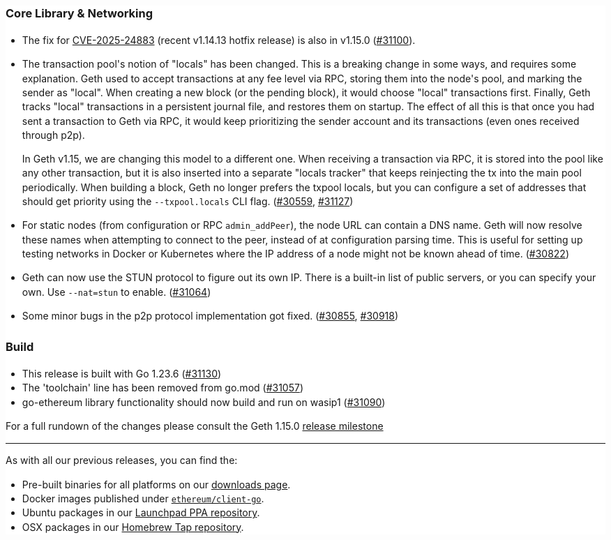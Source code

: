 ### Core Library & Networking

- The fix for [CVE-2025-24883](https://github.com/ethereum/go-ethereum/security/advisories/GHSA-q26p-9cq4-7fc2) (recent v1.14.13 hotfix release) is also in v1.15.0 ([#31100](https://github.com/ethereum/go-ethereum/pull/31100)).
- The transaction pool's notion of "locals" has been changed. This is a breaking change in some ways, and requires some explanation. Geth used to accept transactions at any fee level via RPC, storing them into the node's pool, and marking the sender as "local". When creating a new block (or the pending block), it would choose "local" transactions first. Finally, Geth tracks "local" transactions in a persistent journal file, and restores them on startup. The effect of all this is that once you had sent a transaction to Geth via RPC, it would keep prioritizing the sender account and its transactions (even ones received through p2p).

  In Geth v1.15, we are changing this model to a different one. When receiving a transaction via RPC, it is stored into the pool like any other transaction, but it is also inserted into a separate "locals tracker" that keeps reinjecting the tx into the main pool periodically. When building a block, Geth no longer prefers the txpool locals, but you can configure a set of addresses that should get priority using the `--txpool.locals` CLI flag. ([#30559](https://github.com/ethereum/go-ethereum/pull/30559), [#31127](https://github.com/ethereum/go-ethereum/pull/31127))
- For static nodes (from configuration or RPC `admin_addPeer`), the node URL can contain a DNS name. Geth will now resolve these names when attempting to connect to the peer, instead of at configuration parsing time. This is useful for setting up testing networks in Docker or Kubernetes where the IP address of a node might not be known ahead of time. ([#30822](https://github.com/ethereum/go-ethereum/pull/30822))
- Geth can now use the STUN protocol to figure out its own IP. There is a built-in list of public servers, or you can specify your own. Use `--nat=stun` to enable. ([#31064](https://github.com/ethereum/go-ethereum/pull/31064))
- Some minor bugs in the p2p protocol implementation got fixed. ([#30855](https://github.com/ethereum/go-ethereum/pull/30855), [#30918](https://github.com/ethereum/go-ethereum/pull/30918))

### Build

- This release is built with Go 1.23.6 ([#31130](https://github.com/ethereum/go-ethereum/pull/31130))
- The 'toolchain' line has been removed from go.mod ([#31057](https://github.com/ethereum/go-ethereum/pull/31057))
- go-ethereum library functionality should now build and run on wasip1 ([#31090](https://github.com/ethereum/go-ethereum/pull/31090))

For a full rundown of the changes please consult the Geth 1.15.0 [release milestone](https://github.com/ethereum/go-ethereum/milestone/177?closed=1)

---

As with all our previous releases, you can find the:

- Pre-built binaries for all platforms on our [downloads page](https://geth.ethereum.org/downloads/).
- Docker images published under [`ethereum/client-go`](https://cloud.docker.com/u/ethereum/repository/docker/ethereum/client-go).
- Ubuntu packages in our [Launchpad PPA repository](https://launchpad.net/~ethereum/+archive/ubuntu/ethereum).
- OSX packages in our [Homebrew Tap repository](https://github.com/ethereum/homebrew-ethereum).
